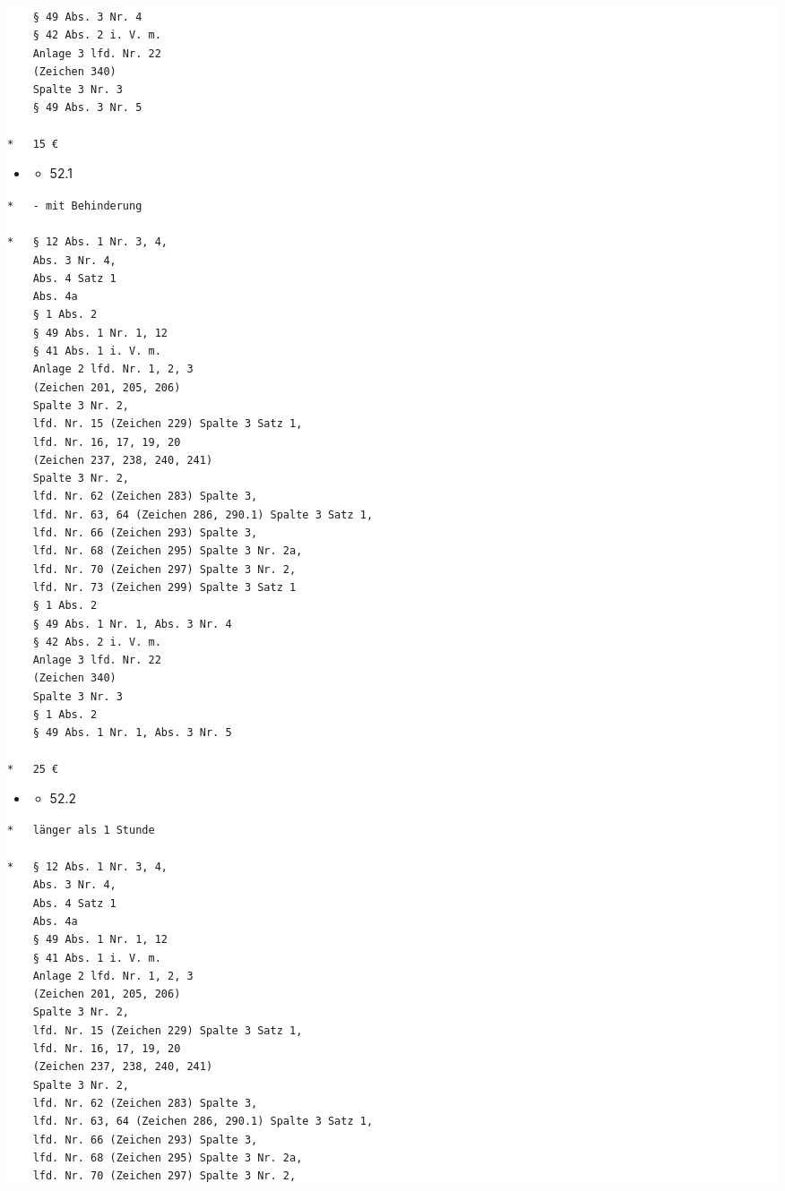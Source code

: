         § 49 Abs. 3 Nr. 4
        § 42 Abs. 2 i. V. m.
        Anlage 3 lfd. Nr. 22
        (Zeichen 340)
        Spalte 3 Nr. 3
        § 49 Abs. 3 Nr. 5

    *   15 €


*    *   52.1

    *   - mit Behinderung

    *   § 12 Abs. 1 Nr. 3, 4,
        Abs. 3 Nr. 4,
        Abs. 4 Satz 1
        Abs. 4a
        § 1 Abs. 2
        § 49 Abs. 1 Nr. 1, 12
        § 41 Abs. 1 i. V. m.
        Anlage 2 lfd. Nr. 1, 2, 3
        (Zeichen 201, 205, 206)
        Spalte 3 Nr. 2,
        lfd. Nr. 15 (Zeichen 229) Spalte 3 Satz 1,
        lfd. Nr. 16, 17, 19, 20
        (Zeichen 237, 238, 240, 241)
        Spalte 3 Nr. 2,
        lfd. Nr. 62 (Zeichen 283) Spalte 3,
        lfd. Nr. 63, 64 (Zeichen 286, 290.1) Spalte 3 Satz 1,
        lfd. Nr. 66 (Zeichen 293) Spalte 3,
        lfd. Nr. 68 (Zeichen 295) Spalte 3 Nr. 2a,
        lfd. Nr. 70 (Zeichen 297) Spalte 3 Nr. 2,
        lfd. Nr. 73 (Zeichen 299) Spalte 3 Satz 1
        § 1 Abs. 2
        § 49 Abs. 1 Nr. 1, Abs. 3 Nr. 4
        § 42 Abs. 2 i. V. m.
        Anlage 3 lfd. Nr. 22
        (Zeichen 340)
        Spalte 3 Nr. 3
        § 1 Abs. 2
        § 49 Abs. 1 Nr. 1, Abs. 3 Nr. 5

    *   25 €


*    *   52.2

    *   länger als 1 Stunde

    *   § 12 Abs. 1 Nr. 3, 4,
        Abs. 3 Nr. 4,
        Abs. 4 Satz 1
        Abs. 4a
        § 49 Abs. 1 Nr. 1, 12
        § 41 Abs. 1 i. V. m.
        Anlage 2 lfd. Nr. 1, 2, 3
        (Zeichen 201, 205, 206)
        Spalte 3 Nr. 2,
        lfd. Nr. 15 (Zeichen 229) Spalte 3 Satz 1,
        lfd. Nr. 16, 17, 19, 20
        (Zeichen 237, 238, 240, 241)
        Spalte 3 Nr. 2,
        lfd. Nr. 62 (Zeichen 283) Spalte 3,
        lfd. Nr. 63, 64 (Zeichen 286, 290.1) Spalte 3 Satz 1,
        lfd. Nr. 66 (Zeichen 293) Spalte 3,
        lfd. Nr. 68 (Zeichen 295) Spalte 3 Nr. 2a,
        lfd. Nr. 70 (Zeichen 297) Spalte 3 Nr. 2,